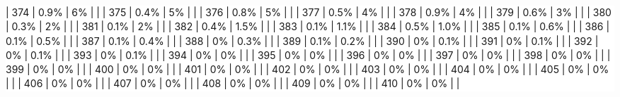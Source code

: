 | 374 | 0.9% | 6% |  |
| 375 | 0.4% | 5% |  |
| 376 | 0.8% | 5% |  |
| 377 | 0.5% | 4% |  |
| 378 | 0.9% | 4% |  |
| 379 | 0.6% | 3% |  |
| 380 | 0.3% | 2% |  |
| 381 | 0.1% | 2% |  |
| 382 | 0.4% | 1.5% |  |
| 383 | 0.1% | 1.1% |  |
| 384 | 0.5% | 1.0% |  |
| 385 | 0.1% | 0.6% |  |
| 386 | 0.1% | 0.5% |  |
| 387 | 0.1% | 0.4% |  |
| 388 | 0% | 0.3% |  |
| 389 | 0.1% | 0.2% |  |
| 390 | 0% | 0.1% |  |
| 391 | 0% | 0.1% |  |
| 392 | 0% | 0.1% |  |
| 393 | 0% | 0.1% |  |
| 394 | 0% | 0% |  |
| 395 | 0% | 0% |  |
| 396 | 0% | 0% |  |
| 397 | 0% | 0% |  |
| 398 | 0% | 0% |  |
| 399 | 0% | 0% |  |
| 400 | 0% | 0% |  |
| 401 | 0% | 0% |  |
| 402 | 0% | 0% |  |
| 403 | 0% | 0% |  |
| 404 | 0% | 0% |  |
| 405 | 0% | 0% |  |
| 406 | 0% | 0% |  |
| 407 | 0% | 0% |  |
| 408 | 0% | 0% |  |
| 409 | 0% | 0% |  |
| 410 | 0% | 0% |  |